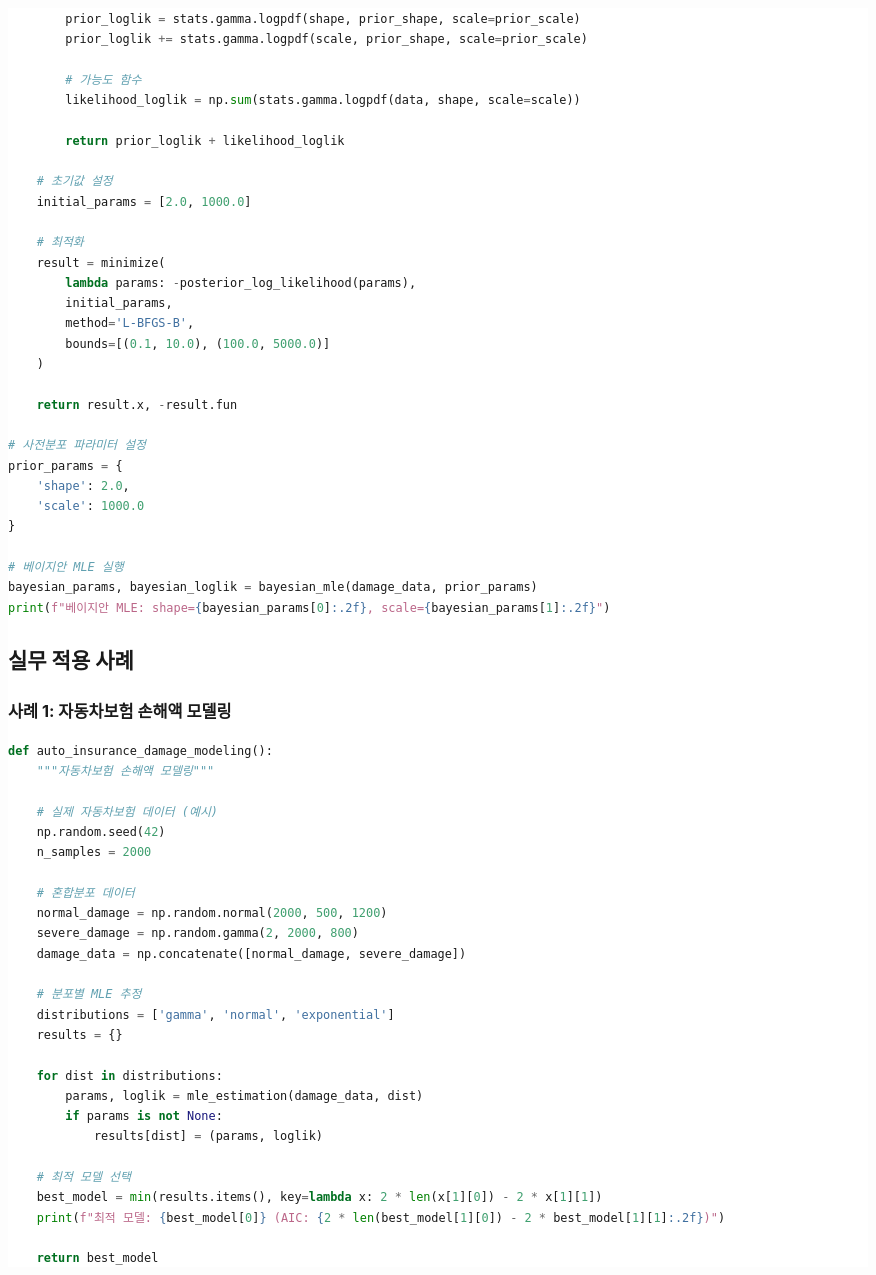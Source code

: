 ```python
        prior_loglik = stats.gamma.logpdf(shape, prior_shape, scale=prior_scale)
        prior_loglik += stats.gamma.logpdf(scale, prior_shape, scale=prior_scale)
        
        # 가능도 함수
        likelihood_loglik = np.sum(stats.gamma.logpdf(data, shape, scale=scale))
        
        return prior_loglik + likelihood_loglik
    
    # 초기값 설정
    initial_params = [2.0, 1000.0]
    
    # 최적화
    result = minimize(
        lambda params: -posterior_log_likelihood(params),
        initial_params,
        method='L-BFGS-B',
        bounds=[(0.1, 10.0), (100.0, 5000.0)]
    )
    
    return result.x, -result.fun

# 사전분포 파라미터 설정
prior_params = {
    'shape': 2.0,
    'scale': 1000.0
}

# 베이지안 MLE 실행
bayesian_params, bayesian_loglik = bayesian_mle(damage_data, prior_params)
print(f"베이지안 MLE: shape={bayesian_params[0]:.2f}, scale={bayesian_params[1]:.2f}")
```

## 실무 적용 사례

### 사례 1: 자동차보험 손해액 모델링

```python
def auto_insurance_damage_modeling():
    """자동차보험 손해액 모델링"""
    
    # 실제 자동차보험 데이터 (예시)
    np.random.seed(42)
    n_samples = 2000
    
    # 혼합분포 데이터
    normal_damage = np.random.normal(2000, 500, 1200)
    severe_damage = np.random.gamma(2, 2000, 800)
    damage_data = np.concatenate([normal_damage, severe_damage])
    
    # 분포별 MLE 추정
    distributions = ['gamma', 'normal', 'exponential']
    results = {}
    
    for dist in distributions:
        params, loglik = mle_estimation(damage_data, dist)
        if params is not None:
            results[dist] = (params, loglik)
    
    # 최적 모델 선택
    best_model = min(results.items(), key=lambda x: 2 * len(x[1][0]) - 2 * x[1][1])
    print(f"최적 모델: {best_model[0]} (AIC: {2 * len(best_model[1][0]) - 2 * best_model[1][1]:.2f})")
    
    return best_model
```